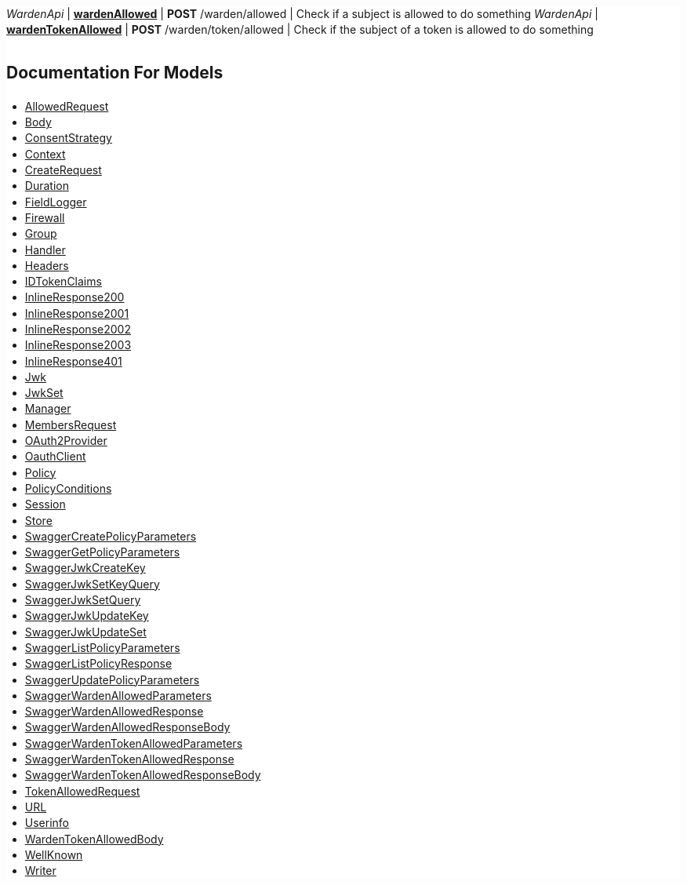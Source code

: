 *WardenApi* | [**wardenAllowed**](docs/Api/WardenApi.md#wardenallowed) | **POST** /warden/allowed | Check if a subject is allowed to do something
*WardenApi* | [**wardenTokenAllowed**](docs/Api/WardenApi.md#wardentokenallowed) | **POST** /warden/token/allowed | Check if the subject of a token is allowed to do something


## Documentation For Models

 - [AllowedRequest](docs/Model/AllowedRequest.md)
 - [Body](docs/Model/Body.md)
 - [ConsentStrategy](docs/Model/ConsentStrategy.md)
 - [Context](docs/Model/Context.md)
 - [CreateRequest](docs/Model/CreateRequest.md)
 - [Duration](docs/Model/Duration.md)
 - [FieldLogger](docs/Model/FieldLogger.md)
 - [Firewall](docs/Model/Firewall.md)
 - [Group](docs/Model/Group.md)
 - [Handler](docs/Model/Handler.md)
 - [Headers](docs/Model/Headers.md)
 - [IDTokenClaims](docs/Model/IDTokenClaims.md)
 - [InlineResponse200](docs/Model/InlineResponse200.md)
 - [InlineResponse2001](docs/Model/InlineResponse2001.md)
 - [InlineResponse2002](docs/Model/InlineResponse2002.md)
 - [InlineResponse2003](docs/Model/InlineResponse2003.md)
 - [InlineResponse401](docs/Model/InlineResponse401.md)
 - [Jwk](docs/Model/Jwk.md)
 - [JwkSet](docs/Model/JwkSet.md)
 - [Manager](docs/Model/Manager.md)
 - [MembersRequest](docs/Model/MembersRequest.md)
 - [OAuth2Provider](docs/Model/OAuth2Provider.md)
 - [OauthClient](docs/Model/OauthClient.md)
 - [Policy](docs/Model/Policy.md)
 - [PolicyConditions](docs/Model/PolicyConditions.md)
 - [Session](docs/Model/Session.md)
 - [Store](docs/Model/Store.md)
 - [SwaggerCreatePolicyParameters](docs/Model/SwaggerCreatePolicyParameters.md)
 - [SwaggerGetPolicyParameters](docs/Model/SwaggerGetPolicyParameters.md)
 - [SwaggerJwkCreateKey](docs/Model/SwaggerJwkCreateKey.md)
 - [SwaggerJwkSetKeyQuery](docs/Model/SwaggerJwkSetKeyQuery.md)
 - [SwaggerJwkSetQuery](docs/Model/SwaggerJwkSetQuery.md)
 - [SwaggerJwkUpdateKey](docs/Model/SwaggerJwkUpdateKey.md)
 - [SwaggerJwkUpdateSet](docs/Model/SwaggerJwkUpdateSet.md)
 - [SwaggerListPolicyParameters](docs/Model/SwaggerListPolicyParameters.md)
 - [SwaggerListPolicyResponse](docs/Model/SwaggerListPolicyResponse.md)
 - [SwaggerUpdatePolicyParameters](docs/Model/SwaggerUpdatePolicyParameters.md)
 - [SwaggerWardenAllowedParameters](docs/Model/SwaggerWardenAllowedParameters.md)
 - [SwaggerWardenAllowedResponse](docs/Model/SwaggerWardenAllowedResponse.md)
 - [SwaggerWardenAllowedResponseBody](docs/Model/SwaggerWardenAllowedResponseBody.md)
 - [SwaggerWardenTokenAllowedParameters](docs/Model/SwaggerWardenTokenAllowedParameters.md)
 - [SwaggerWardenTokenAllowedResponse](docs/Model/SwaggerWardenTokenAllowedResponse.md)
 - [SwaggerWardenTokenAllowedResponseBody](docs/Model/SwaggerWardenTokenAllowedResponseBody.md)
 - [TokenAllowedRequest](docs/Model/TokenAllowedRequest.md)
 - [URL](docs/Model/URL.md)
 - [Userinfo](docs/Model/Userinfo.md)
 - [WardenTokenAllowedBody](docs/Model/WardenTokenAllowedBody.md)
 - [WellKnown](docs/Model/WellKnown.md)
 - [Writer](docs/Model/Writer.md)
